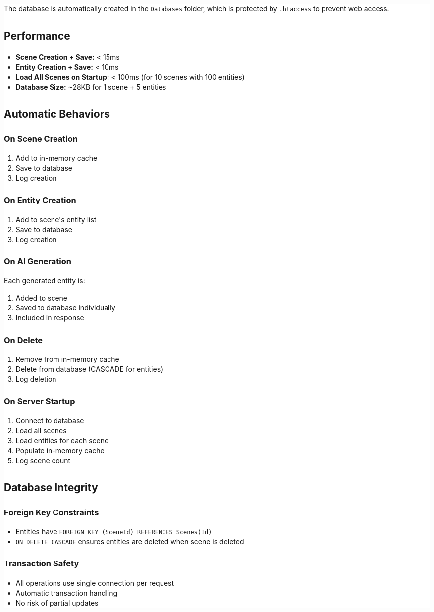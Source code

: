 The database is automatically created in the `Databases` folder, which is protected by `.htaccess` to prevent web access.

## Performance

- **Scene Creation + Save:** < 15ms
- **Entity Creation + Save:** < 10ms
- **Load All Scenes on Startup:** < 100ms (for 10 scenes with 100 entities)
- **Database Size:** ~28KB for 1 scene + 5 entities

## Automatic Behaviors

### On Scene Creation
1. Add to in-memory cache
2. Save to database
3. Log creation

### On Entity Creation
1. Add to scene's entity list
2. Save to database
3. Log creation

### On AI Generation
Each generated entity is:
1. Added to scene
2. Saved to database individually
3. Included in response

### On Delete
1. Remove from in-memory cache
2. Delete from database (CASCADE for entities)
3. Log deletion

### On Server Startup
1. Connect to database
2. Load all scenes
3. Load entities for each scene
4. Populate in-memory cache
5. Log scene count

## Database Integrity

### Foreign Key Constraints
- Entities have `FOREIGN KEY (SceneId) REFERENCES Scenes(Id)`
- `ON DELETE CASCADE` ensures entities are deleted when scene is deleted

### Transaction Safety
- All operations use single connection per request
- Automatic transaction handling
- No risk of partial updates
